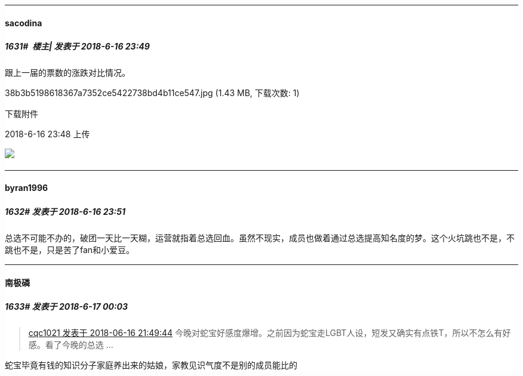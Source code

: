 *****

####  sacodina  
##### 1631#         楼主| 发表于 2018-6-16 23:49




跟上一届的票数的涨跌对比情况。






38b3b5198618367a7352ce5422738bd4b11ce547.jpg
(1.43 MB, 下载次数: 1)




下载附件


2018-6-16 23:48 上传









<img src="https://img.saraba1st.com/forum/201806/16/234831zaa9dwiidphcsjsf.jpg" referrerpolicy="no-referrer">












*****

####  byran1996  
##### 1632#       发表于 2018-6-16 23:51




总选不可能不办的，破团一天比一天糊，运营就指着总选回血。虽然不现实，成员也做着通过总选提高知名度的梦。这个火坑跳也不是，不跳也不是，只是苦了fan和小爱豆。







*****

####  南极磷  
##### 1633#       发表于 2018-6-17 00:03



<blockquote><a href="httphttps://bbs.saraba1st.com/2b/forum.php?mod=redirect&amp;goto=findpost&amp;pid=40013927&amp;ptid=1595639" target="_blank">cqc1021 发表于 2018-06-16 21:49:44</a>
今晚对蛇宝好感度爆增。之前因为蛇宝走LGBT人设，短发又确实有点铁T，所以不怎么有好感。看了今晚的总选 ...</blockquote>蛇宝毕竟有钱的知识分子家庭养出来的姑娘，家教见识气度不是别的成员能比的
